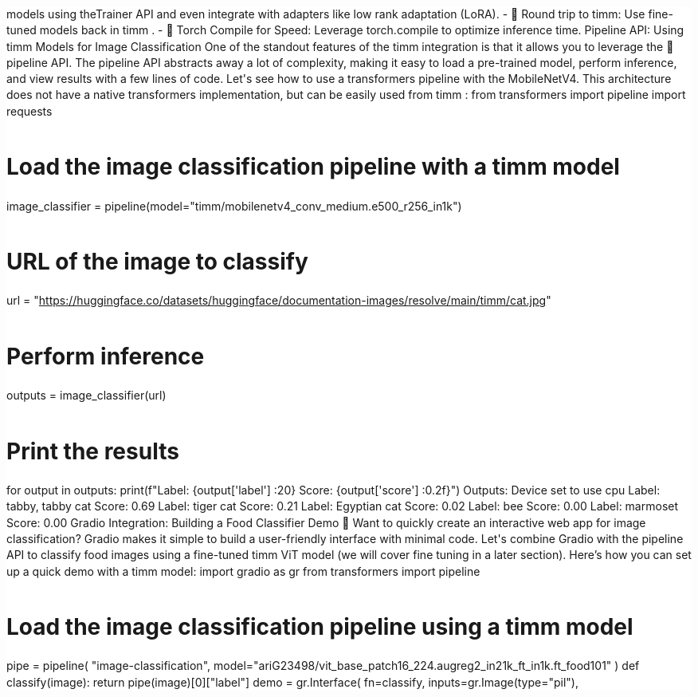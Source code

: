models using theTrainer
API and even integrate with adapters like low rank adaptation (LoRA). - 🔁 Round trip to timm: Use fine-tuned models back in
timm
. - 🚀 Torch Compile for Speed: Leverage
torch.compile
to optimize inference time.
Pipeline API: Using timm Models for Image Classification
One of the standout features of the timm
integration is that it allows you to leverage the 🤗 pipeline
API.
The pipeline
API abstracts away a lot of complexity, making it easy to load a pre-trained model,
perform inference, and view results with a few lines of code.
Let's see how to use a transformers pipeline with the MobileNetV4. This architecture does not have a native transformers
implementation, but can be easily used from timm
:
from transformers import pipeline
import requests
# Load the image classification pipeline with a timm model
image_classifier = pipeline(model="timm/mobilenetv4_conv_medium.e500_r256_in1k")
# URL of the image to classify
url = "https://huggingface.co/datasets/huggingface/documentation-images/resolve/main/timm/cat.jpg"
# Perform inference
outputs = image_classifier(url)
# Print the results
for output in outputs:
print(f"Label: {output['label'] :20} Score: {output['score'] :0.2f}")
Outputs:
Device set to use cpu
Label: tabby, tabby cat Score: 0.69
Label: tiger cat Score: 0.21
Label: Egyptian cat Score: 0.02
Label: bee Score: 0.00
Label: marmoset Score: 0.00
Gradio Integration: Building a Food Classifier Demo 🍣
Want to quickly create an interactive web app for image classification? Gradio makes it simple
to build a user-friendly interface with minimal code. Let's combine Gradio with the pipeline
API
to classify food images using a fine-tuned timm ViT model (we will cover fine tuning in a later section).
Here’s how you can set up a quick demo with a timm
model:
import gradio as gr
from transformers import pipeline
# Load the image classification pipeline using a timm model
pipe = pipeline(
"image-classification",
model="ariG23498/vit_base_patch16_224.augreg2_in21k_ft_in1k.ft_food101"
)
def classify(image):
return pipe(image)[0]["label"]
demo = gr.Interface(
fn=classify,
inputs=gr.Image(type="pil"),